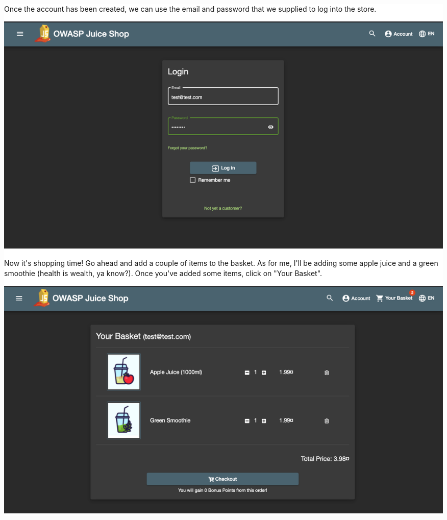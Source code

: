 Once the account has been created, we can use the email and password that we supplied to log into the store.

![](/images/IDOR_3.png)

Now it's shopping time! Go ahead and add a couple of items to the basket. As for me, I'll be adding some apple juice and a green smoothie (health is wealth, ya know?). Once you've added some items, click on "Your Basket".

![](/images/IDOR_4.png)

